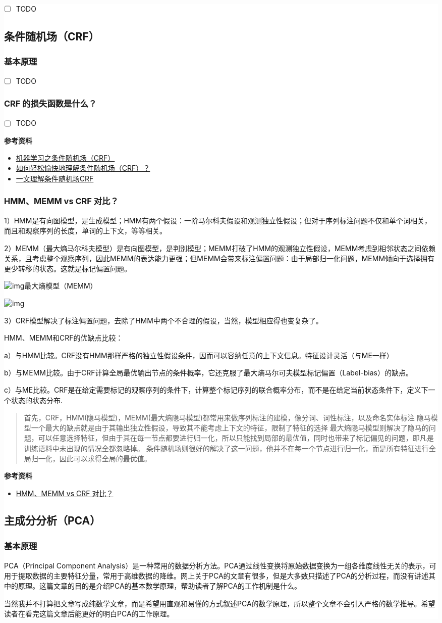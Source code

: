 - [ ] TODO

## 条件随机场（CRF）

### 基本原理

- [ ] TODO

### CRF 的损失函数是什么？

- [ ] TODO

**参考资料**

- [机器学习之条件随机场（CRF）](https://blog.csdn.net/wangyangzhizhou/article/details/78489593)
- [如何轻松愉快地理解条件随机场（CRF）？](https://www.jianshu.com/p/55755fc649b1)
- [一文理解条件随机场CRF](https://zhuanlan.zhihu.com/p/70067113)

### HMM、MEMM vs CRF 对比？

1）HMM是有向图模型，是生成模型；HMM有两个假设：一阶马尔科夫假设和观测独立性假设；但对于序列标注问题不仅和单个词相关，而且和观察序列的长度，单词的上下文，等等相关。

2）MEMM（最大熵马尔科夫模型）是有向图模型，是判别模型；MEMM打破了HMM的观测独立性假设，MEMM考虑到相邻状态之间依赖关系，且考虑整个观察序列，因此MEMM的表达能力更强；但MEMM会带来标注偏置问题：由于局部归一化问题，MEMM倾向于选择拥有更少转移的状态。这就是标记偏置问题。

![img](https://pic3.zhimg.com/80/v2-7a5e998530e0d9c5f146d27603e6e496_hd.jpg)最大熵模型（MEMM）

![img](https://pic3.zhimg.com/80/v2-610ca7a9b504936bfba136c464ebe81a_hd.jpg)

3）CRF模型解决了标注偏置问题，去除了HMM中两个不合理的假设，当然，模型相应得也变复杂了。

HMM、MEMM和CRF的优缺点比较：

a）与HMM比较。CRF没有HMM那样严格的独立性假设条件，因而可以容纳任意的上下文信息。特征设计灵活（与ME一样）

b）与MEMM比较。由于CRF计算全局最优输出节点的条件概率，它还克服了最大熵马尔可夫模型标记偏置（Label-bias）的缺点。

c）与ME比较。CRF是在给定需要标记的观察序列的条件下，计算整个标记序列的联合概率分布，而不是在给定当前状态条件下，定义下一个状态的状态分布.

> 首先，CRF，HMM(隐马模型)，MEMM(最大熵隐马模型)都常用来做序列标注的建模，像分词、词性标注，以及命名实体标注
> 隐马模型一个最大的缺点就是由于其输出独立性假设，导致其不能考虑上下文的特征，限制了特征的选择
> 最大熵隐马模型则解决了隐马的问题，可以任意选择特征，但由于其在每一节点都要进行归一化，所以只能找到局部的最优值，同时也带来了标记偏见的问题，即凡是训练语料中未出现的情况全都忽略掉。
> 条件随机场则很好的解决了这一问题，他并不在每一个节点进行归一化，而是所有特征进行全局归一化，因此可以求得全局的最优值。

**参考资料**

- [HMM、MEMM vs CRF 对比？](https://zhuanlan.zhihu.com/p/57153934)

## 主成分分析（PCA）

### 基本原理

PCA（Principal Component Analysis）是一种常用的数据分析方法。PCA通过线性变换将原始数据变换为一组各维度线性无关的表示，可用于提取数据的主要特征分量，常用于高维数据的降维。网上关于PCA的文章有很多，但是大多数只描述了PCA的分析过程，而没有讲述其中的原理。这篇文章的目的是介绍PCA的基本数学原理，帮助读者了解PCA的工作机制是什么。

当然我并不打算把文章写成纯数学文章，而是希望用直观和易懂的方式叙述PCA的数学原理，所以整个文章不会引入严格的数学推导。希望读者在看完这篇文章后能更好的明白PCA的工作原理。
